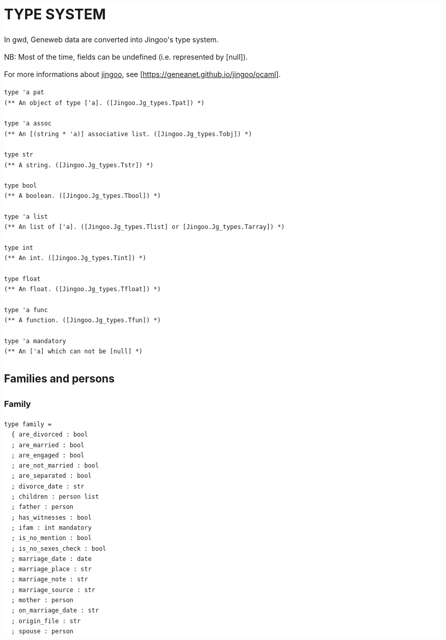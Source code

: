 # TYPE SYSTEM

In gwd, Geneweb data are converted into Jingoo's type system.

NB: Most of the time, fields can be undefined (i.e. represented by [null]).

For more informations about [jingoo](https://geneanet.github.io/jingoo/ocaml),
see [https://geneanet.github.io/jingoo/ocaml].

```
type 'a pat
(** An object of type ['a]. ([Jingoo.Jg_types.Tpat]) *)

type 'a assoc
(** An [(string * 'a)] associative list. ([Jingoo.Jg_types.Tobj]) *)

type str
(** A string. ([Jingoo.Jg_types.Tstr]) *)

type bool
(** A boolean. ([Jingoo.Jg_types.Tbool]) *)

type 'a list
(** An list of ['a]. ([Jingoo.Jg_types.Tlist] or [Jingoo.Jg_types.Tarray]) *)

type int
(** An int. ([Jingoo.Jg_types.Tint]) *)

type float
(** An float. ([Jingoo.Jg_types.Tfloat]) *)

type 'a func
(** A function. ([Jingoo.Jg_types.Tfun]) *)

type 'a mandatory
(** An ['a] which can not be [null] *)
```

## Families and persons

### Family

```
type family =
  { are_divorced : bool
  ; are_married : bool
  ; are_engaged : bool
  ; are_not_married : bool
  ; are_separated : bool
  ; divorce_date : str
  ; children : person list
  ; father : person
  ; has_witnesses : bool
  ; ifam : int mandatory
  ; is_no_mention : bool
  ; is_no_sexes_check : bool
  ; marriage_date : date
  ; marriage_place : str
  ; marriage_note : str
  ; marriage_source : str
  ; mother : person
  ; on_marriage_date : str
  ; origin_file : str
  ; spouse : person
```